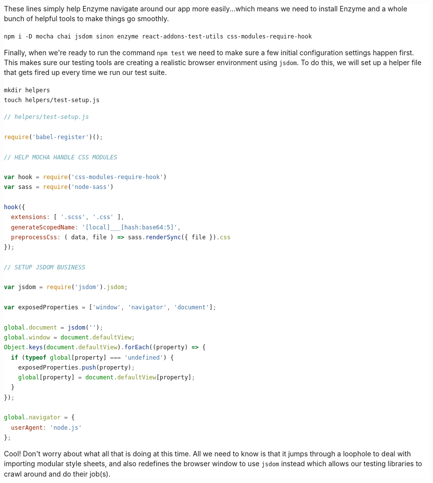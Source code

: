 These lines simply help Enzyme navigate around our app more easily...which means we need to install Enzyme and a whole bunch of helpful tools to make things go smoothly.  

`npm i -D mocha chai jsdom sinon enzyme react-addons-test-utils css-modules-require-hook`

Finally, when we're ready to run the command `npm test` we need to make sure a few initial configuration settings happen first. This makes sure our testing tools are creating a realistic browser environment using `jsdom`. To do this, we will set up a helper file that gets fired up every time we run our test suite.

```
mkdir helpers
touch helpers/test-setup.js
```


```js
// helpers/test-setup.js  

require('babel-register')();

// HELP MOCHA HANDLE CSS MODULES

var hook = require('css-modules-require-hook')
var sass = require('node-sass')

hook({
  extensions: [ '.scss', '.css' ],
  generateScopedName: '[local]___[hash:base64:5]',
  preprocessCss: ( data, file ) => sass.renderSync({ file }).css
});

// SETUP JSDOM BUSINESS

var jsdom = require('jsdom').jsdom;

var exposedProperties = ['window', 'navigator', 'document'];

global.document = jsdom('');
global.window = document.defaultView;
Object.keys(document.defaultView).forEach((property) => {
  if (typeof global[property] === 'undefined') {
    exposedProperties.push(property);
    global[property] = document.defaultView[property];
  }
});

global.navigator = {
  userAgent: 'node.js'
};
```

Cool! Don't worry about what all that is doing at this time. All we need to know is that it jumps through a loophole to deal with importing modular style sheets, and also redefines the browser window to use `jsdom` instead which allows our testing libraries to crawl around and do their job(s).
